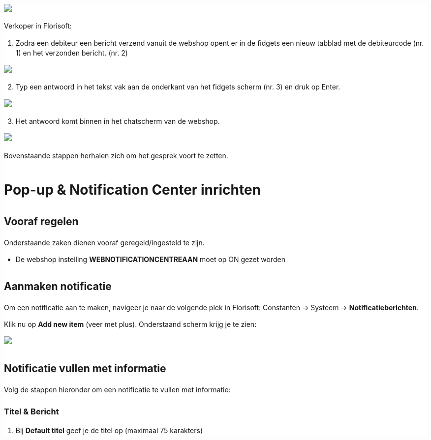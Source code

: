<img src=".Pop-up Chat & Notification Centre/2021-02-12-13-22-29.png)" />

Verkoper in Florisoft:

1.  Zodra een debiteur een bericht verzend vanuit de webshop opent er in de fidgets een nieuw tabblad met de debiteurcode (nr. 1) en het verzonden bericht. (nr. 2)

<img src=".Pop-up Chat & Notification Centre/![](2021-02-12-16-58-00.png)" />

2. Typ een antwoord in het tekst vak aan de onderkant van het fidgets scherm (nr. 3) en druk op Enter.
<img src=".Pop-up Chat & Notification Centre/2021-02-12-17-05-45.png)" />

3. Het antwoord komt binnen in het chatscherm van de webshop.

<img src=".Pop-up Chat & Notification Centre/2021-02-12-17-08-32.png)" />

Bovenstaande stappen herhalen zich om het gesprek voort te zetten.



# Pop-up & Notification Center inrichten

## Vooraf regelen

Onderstaande zaken dienen vooraf geregeld/ingesteld te zijn.

- De webshop instelling **WEBNOTIFICATIONCENTREAAN** moet op ON gezet worden

  

## Aanmaken notificatie



Om een notificatie aan te maken, navigeer je naar de volgende plek in Florisoft: Constanten -> Systeem -> **Notificatieberichten**. 

Klik nu op **Add new item** (veer met plus). Onderstaand scherm krijg je te zien:

<img src=".Pop-up Chat & Notification Centre/2021-03-08-10-25-04.png)" />



## Notificatie vullen met informatie



Volg de stappen hieronder om een notificatie te vullen met informatie:



### Titel & Bericht



1. Bij **Default titel** geef je de titel op (maximaal 75 karakters)
